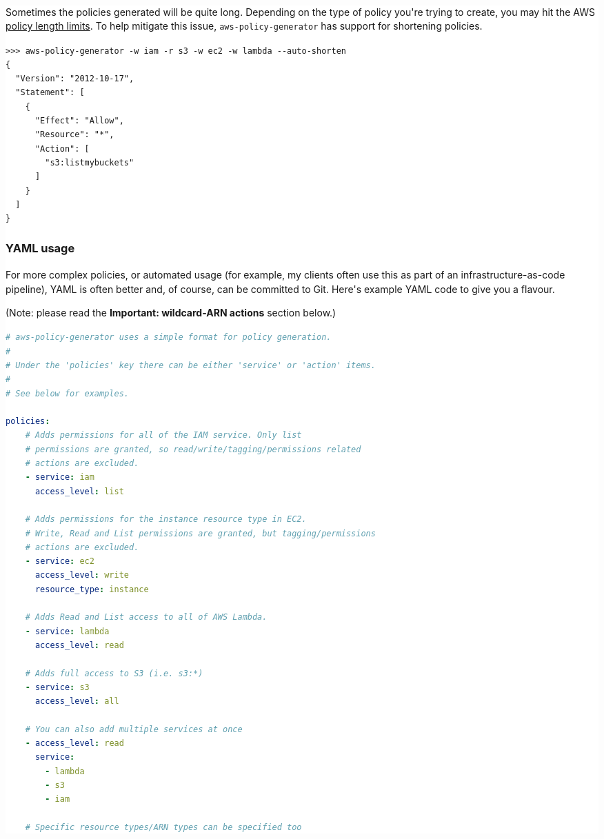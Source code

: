 Sometimes the policies generated will be quite long. Depending on the type of policy you're trying to create, you may hit the AWS [policy length limits](https://docs.aws.amazon.com/IAM/latest/UserGuide/reference_iam-quotas.html). To help mitigate this issue, `aws-policy-generator` has support for shortening policies.

```shell
>>> aws-policy-generator -w iam -r s3 -w ec2 -w lambda --auto-shorten
{
  "Version": "2012-10-17",
  "Statement": [
    {
      "Effect": "Allow",
      "Resource": "*",
      "Action": [
        "s3:listmybuckets"
      ]
    }
  ]
}
```

### YAML usage

For more complex policies, or automated usage (for example, my clients often use this as part of an infrastructure-as-code pipeline), YAML is often better and, of course, can be committed to Git. Here's example YAML code to give you a flavour.

(Note: please read the **Important: wildcard-ARN actions** section below.)

```yaml
# aws-policy-generator uses a simple format for policy generation.
#
# Under the 'policies' key there can be either 'service' or 'action' items.
#
# See below for examples.

policies:
    # Adds permissions for all of the IAM service. Only list
    # permissions are granted, so read/write/tagging/permissions related
    # actions are excluded.
    - service: iam
      access_level: list

    # Adds permissions for the instance resource type in EC2.
    # Write, Read and List permissions are granted, but tagging/permissions
    # actions are excluded.
    - service: ec2
      access_level: write
      resource_type: instance

    # Adds Read and List access to all of AWS Lambda.
    - service: lambda
      access_level: read

    # Adds full access to S3 (i.e. s3:*)
    - service: s3
      access_level: all

    # You can also add multiple services at once
    - access_level: read
      service:
        - lambda
        - s3
        - iam

    # Specific resource types/ARN types can be specified too
```
